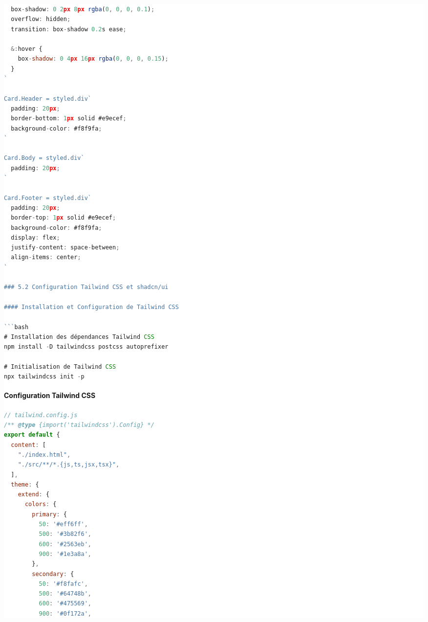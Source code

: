```javascript
  box-shadow: 0 2px 8px rgba(0, 0, 0, 0.1);
  overflow: hidden;
  transition: box-shadow 0.2s ease;

  &:hover {
    box-shadow: 0 4px 16px rgba(0, 0, 0, 0.15);
  }
`

Card.Header = styled.div`
  padding: 20px;
  border-bottom: 1px solid #e9ecef;
  background-color: #f8f9fa;
`

Card.Body = styled.div`
  padding: 20px;
`

Card.Footer = styled.div`
  padding: 20px;
  border-top: 1px solid #e9ecef;
  background-color: #f8f9fa;
  display: flex;
  justify-content: space-between;
  align-items: center;
`

### 5.2 Configuration Tailwind CSS et shadcn/ui

#### Installation et Configuration de Tailwind CSS

```bash
# Installation des dépendances Tailwind CSS
npm install -D tailwindcss postcss autoprefixer

# Initialisation de Tailwind CSS
npx tailwindcss init -p
```

#### Configuration Tailwind CSS

```javascript
// tailwind.config.js
/** @type {import('tailwindcss').Config} */
export default {
  content: [
    "./index.html",
    "./src/**/*.{js,ts,jsx,tsx}",
  ],
  theme: {
    extend: {
      colors: {
        primary: {
          50: '#eff6ff',
          500: '#3b82f6',
          600: '#2563eb',
          900: '#1e3a8a',
        },
        secondary: {
          50: '#f8fafc',
          500: '#64748b',
          600: '#475569',
          900: '#0f172a',
```